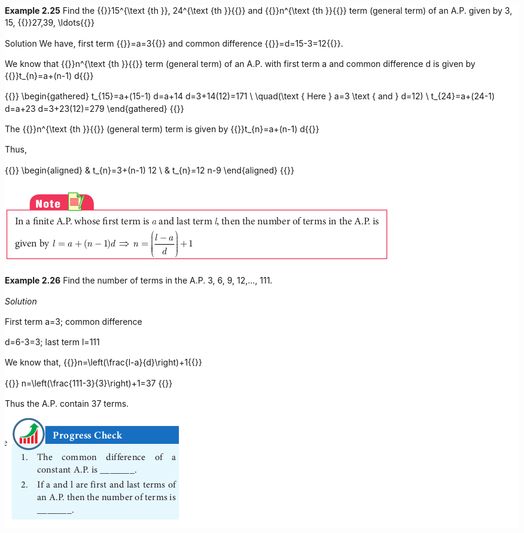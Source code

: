 **Example 2.25** Find the {{<katex>}}15^{\text {th }}, 24^{\text {th }}{{</katex>}} and {{<katex>}}n^{\text {th }}{{</katex>}} term (general term) of an A.P. given by 3, 15, {{<katex>}}27,39, \ldots{{</katex>}}

Solution We have, first term {{<katex>}}=a=3{{</katex>}} and common difference {{<katex>}}=d=15-3=12{{</katex>}}.

We know that {{<katex>}}n^{\text {th }}{{</katex>}} term (general term) of an A.P. with first term a and common difference d is given by {{<katex>}}t_{n}=a+(n-1) d{{</katex>}}

{{<katex>}}
\begin{gathered}
t_{15}=a+(15-1) d=a+14 d=3+14(12)=171 \\
\quad(\text { Here } a=3 \text { and } d=12) \\
t_{24}=a+(24-1) d=a+23 d=3+23(12)=279
\end{gathered}
{{</katex>}}

The {{<katex>}}n^{\text {th }}{{</katex>}} (general term) term is given by {{<katex>}}t_{n}=a+(n-1) d{{</katex>}}

Thus,

{{<katex>}}
\begin{aligned}
& t_{n}=3+(n-1) 12 \\
& t_{n}=12 n-9
\end{aligned}
{{</katex>}}

![](5.png)

**Example 2.26** Find the number of terms in the A.P. 3, 6, 9, 12,..., 111.

*Solution*

First term a=3; common difference

d=6-3=3; last term l=111

We know that, {{<katex>}}n=\left(\frac{l-a}{d}\right)+1{{</katex>}}

{{<katex>}}
n=\left(\frac{111-3}{3}\right)+1=37
{{</katex>}}

Thus the A.P. contain 37 terms.

![](6.png)
